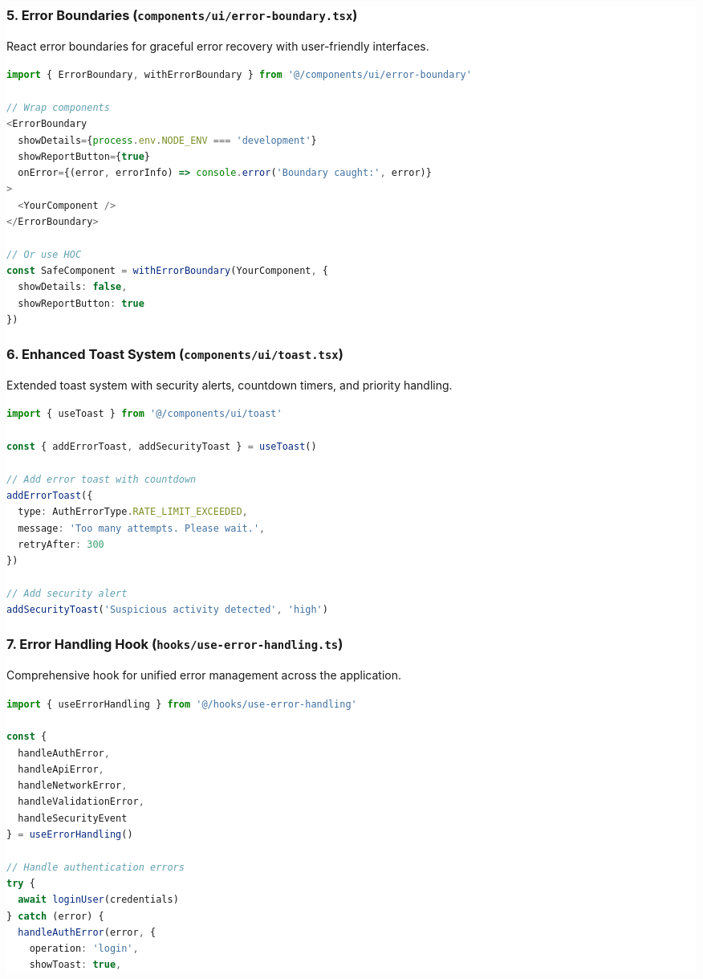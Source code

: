 ### 5. Error Boundaries (`components/ui/error-boundary.tsx`)

React error boundaries for graceful error recovery with user-friendly interfaces.

```typescript
import { ErrorBoundary, withErrorBoundary } from '@/components/ui/error-boundary'

// Wrap components
<ErrorBoundary
  showDetails={process.env.NODE_ENV === 'development'}
  showReportButton={true}
  onError={(error, errorInfo) => console.error('Boundary caught:', error)}
>
  <YourComponent />
</ErrorBoundary>

// Or use HOC
const SafeComponent = withErrorBoundary(YourComponent, {
  showDetails: false,
  showReportButton: true
})
```

### 6. Enhanced Toast System (`components/ui/toast.tsx`)

Extended toast system with security alerts, countdown timers, and priority handling.

```typescript
import { useToast } from '@/components/ui/toast'

const { addErrorToast, addSecurityToast } = useToast()

// Add error toast with countdown
addErrorToast({
  type: AuthErrorType.RATE_LIMIT_EXCEEDED,
  message: 'Too many attempts. Please wait.',
  retryAfter: 300
})

// Add security alert
addSecurityToast('Suspicious activity detected', 'high')
```

### 7. Error Handling Hook (`hooks/use-error-handling.ts`)

Comprehensive hook for unified error management across the application.

```typescript
import { useErrorHandling } from '@/hooks/use-error-handling'

const { 
  handleAuthError, 
  handleApiError, 
  handleNetworkError,
  handleValidationError,
  handleSecurityEvent 
} = useErrorHandling()

// Handle authentication errors
try {
  await loginUser(credentials)
} catch (error) {
  handleAuthError(error, {
    operation: 'login',
    showToast: true,
```